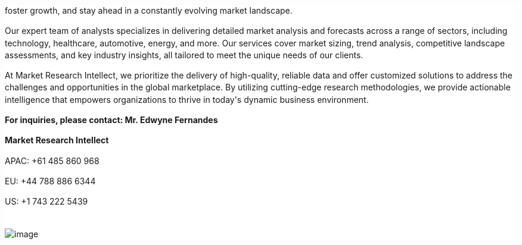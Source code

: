 foster growth, and stay ahead in a constantly evolving market landscape.</p><p>Our expert team of analysts specializes in delivering detailed market analysis and forecasts across a range of sectors, including technology, healthcare, automotive, energy, and more. Our services cover market sizing, trend analysis, competitive landscape assessments, and key industry insights, all tailored to meet the unique needs of our clients.</p><p>At Market Research Intellect, we prioritize the delivery of high-quality, reliable data and offer customized solutions to address the challenges and opportunities in the global marketplace. By utilizing cutting-edge research methodologies, we provide actionable intelligence that empowers organizations to thrive in today's dynamic business environment.</p><p><strong>For inquiries, please contact: Mr. Edwyne Fernandes</strong></p><p><strong>Market Research Intellect</strong></p><p>APAC: +61 485 860 968</p><p>EU: +44 788 886 6344</p><p>US: +1 743 222 5439</p></div><div class="article-main__content" data-test-id="publishing-text-block">&nbsp;</div>
![image](https://github.com/user-attachments/assets/8157e34d-8c35-4d99-be79-893cc04ea3f2)
